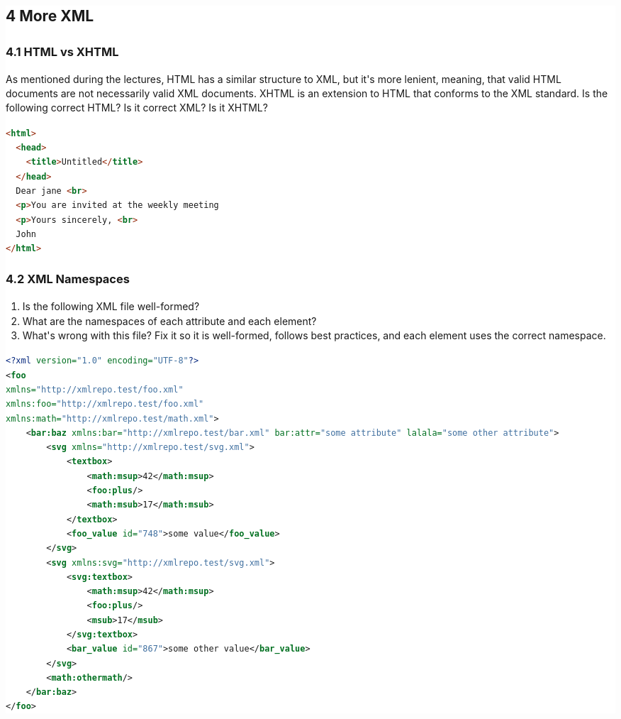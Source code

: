 ## 4 More XML
### 4.1 HTML vs XHTML
As mentioned during the lectures, HTML has a similar structure to XML, but it's more lenient, meaning, that valid HTML documents are not necessarily valid XML documents. XHTML is an extension to HTML that conforms to the XML standard. Is the following correct HTML? Is it correct XML? Is it XHTML?

```html
<html>
  <head>
    <title>Untitled</title>
  </head>
  Dear jane <br>
  <p>You are invited at the weekly meeting
  <p>Yours sincerely, <br>
  John
</html>
```


<div STYLE="page-break-after: always;"></div>



### 4.2 XML Namespaces

1. Is the following XML file well-formed?
1. What are the namespaces of each attribute and each element?
1. What's wrong with this file? Fix it so it is well-formed, follows best practices, and each element uses the correct namespace.

```xml
<?xml version="1.0" encoding="UTF-8"?>
<foo
xmlns="http://xmlrepo.test/foo.xml"
xmlns:foo="http://xmlrepo.test/foo.xml"
xmlns:math="http://xmlrepo.test/math.xml">
    <bar:baz xmlns:bar="http://xmlrepo.test/bar.xml" bar:attr="some attribute" lalala="some other attribute">
        <svg xmlns="http://xmlrepo.test/svg.xml">
            <textbox>
                <math:msup>42</math:msup>
                <foo:plus/>
                <math:msub>17</math:msub>
            </textbox>
            <foo_value id="748">some value</foo_value>
        </svg>
        <svg xmlns:svg="http://xmlrepo.test/svg.xml">
            <svg:textbox>
                <math:msup>42</math:msup>
                <foo:plus/>
                <msub>17</msub>
            </svg:textbox>
            <bar_value id="867">some other value</bar_value>
        </svg>
        <math:othermath/>
    </bar:baz>
</foo>

```
